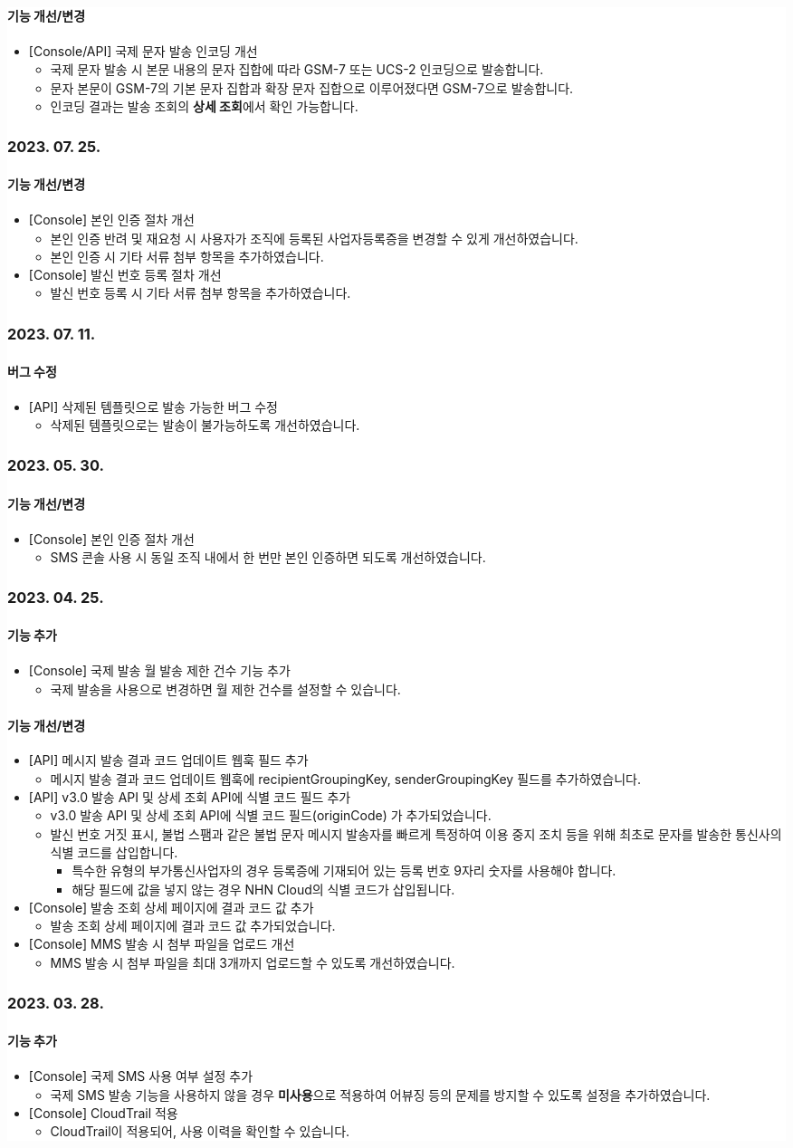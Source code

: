 #### 기능 개선/변경
* [Console/API] 국제 문자 발송 인코딩 개선
    * 국제 문자 발송 시 본문 내용의 문자 집합에 따라 GSM-7 또는 UCS-2 인코딩으로 발송합니다.
    * 문자 본문이 GSM-7의 기본 문자 집합과 확장 문자 집합으로 이루어졌다면 GSM-7으로 발송합니다.
    * 인코딩 결과는 발송 조회의 **상세 조회**에서 확인 가능합니다.

### 2023. 07. 25.
#### 기능 개선/변경
* [Console] 본인 인증 절차 개선
    * 본인 인증 반려 및 재요청 시 사용자가 조직에 등록된 사업자등록증을 변경할 수 있게 개선하였습니다.
    * 본인 인증 시 기타 서류 첨부 항목을 추가하였습니다.
* [Console] 발신 번호 등록 절차 개선
    * 발신 번호 등록 시 기타 서류 첨부 항목을 추가하였습니다.

### 2023. 07. 11.
#### 버그 수정
* [API] 삭제된 템플릿으로 발송 가능한 버그 수정
    * 삭제된 템플릿으로는 발송이 불가능하도록 개선하였습니다.

### 2023. 05. 30.
#### 기능 개선/변경
* [Console] 본인 인증 절차 개선
    * SMS 콘솔 사용 시 동일 조직 내에서 한 번만 본인 인증하면 되도록 개선하였습니다.

### 2023. 04. 25.
#### 기능 추가
* [Console] 국제 발송 월 발송 제한 건수 기능 추가
    * 국제 발송을 사용으로 변경하면 월 제한 건수를 설정할 수 있습니다.

#### 기능 개선/변경
* [API] 메시지 발송 결과 코드 업데이트 웹훅 필드 추가
    * 메시지 발송 결과 코드 업데이트 웹훅에 recipientGroupingKey, senderGroupingKey 필드를 추가하였습니다.
* [API] v3.0 발송 API 및 상세 조회 API에 식별 코드 필드 추가
    * v3.0 발송 API 및 상세 조회 API에 식별 코드 필드(originCode) 가 추가되었습니다.
    * 발신 번호 거짓 표시, 불법 스팸과 같은 불법 문자 메시지 발송자를 빠르게 특정하여 이용 중지 조치 등을 위해 최초로 문자를 발송한 통신사의 식별 코드를 삽입합니다.
        * 특수한 유형의 부가통신사업자의 경우 등록증에 기재되어 있는 등록 번호 9자리 숫자를 사용해야 합니다.
        * 해당 필드에 값을 넣지 않는 경우 NHN Cloud의 식별 코드가 삽입됩니다.
* [Console] 발송 조회 상세 페이지에 결과 코드 값 추가
    * 발송 조회 상세 페이지에 결과 코드 값 추가되었습니다.
* [Console] MMS 발송 시 첨부 파일을 업로드 개선
    * MMS 발송 시 첨부 파일을 최대 3개까지 업로드할 수 있도록 개선하였습니다.

### 2023. 03. 28.
#### 기능 추가
* [Console] 국제 SMS 사용 여부 설정 추가
    * 국제 SMS 발송 기능을 사용하지 않을 경우 **미사용**으로 적용하여 어뷰징 등의 문제를 방지할 수 있도록 설정을 추가하였습니다.
* [Console] CloudTrail 적용
    * CloudTrail이 적용되어, 사용 이력을 확인할 수 있습니다.
